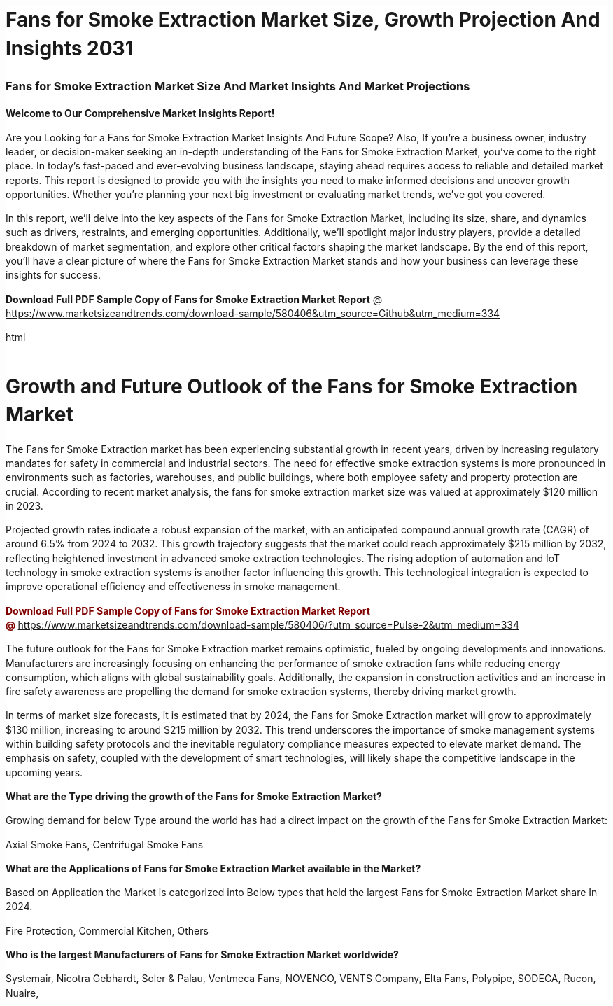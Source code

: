 <h1> Fans for Smoke Extraction Market Size, Growth Projection And Insights 2031</h1><div class="" data-test-id=""><h3><span class="">Fans for Smoke Extraction Market Size And Market Insights And Market Projections</span></h3></div><div class="" data-test-id=""><p><strong>Welcome to Our Comprehensive Market Insights Report!</strong></p><p>Are you Looking for a Fans for Smoke Extraction Market Insights And Future Scope? Also, If you&rsquo;re a business owner, industry leader, or decision-maker seeking an in-depth understanding of the Fans for Smoke Extraction Market, you&rsquo;ve come to the right place. In today&rsquo;s fast-paced and ever-evolving business landscape, staying ahead requires access to reliable and detailed market reports. This report is designed to provide you with the insights you need to make informed decisions and uncover growth opportunities. Whether you&rsquo;re planning your next big investment or evaluating market trends, we&rsquo;ve got you covered.</p><p>In this report, we&rsquo;ll delve into the key aspects of the Fans for Smoke Extraction Market, including its size, share, and dynamics such as drivers, restraints, and emerging opportunities. Additionally, we&rsquo;ll spotlight major industry players, provide a detailed breakdown of market segmentation, and explore other critical factors shaping the market landscape. By the end of this report, you&rsquo;ll have a clear picture of where the Fans for Smoke Extraction Market stands and how your business can leverage these insights for success.</p><p><strong>Download Full PDF Sample Copy of Fans for Smoke Extraction Market Report</strong> @ <a href="https://www.marketsizeandtrends.com/download-sample/580406&utm_source=Github&utm_medium=334" target="_blank">https://www.marketsizeandtrends.com/download-sample/580406&utm_source=Github&utm_medium=334</a></p></div><div class="" data-test-id=""><p><span class="">html<!DOCTYPE html><html lang="en"><head> <meta charset="UTF-8"> <meta name="viewport" content="width=device-width, initial-scale=1.0"> <title>Fans for Smoke Extraction Market</title></head><body> <h1>Growth and Future Outlook of the Fans for Smoke Extraction Market</h1> <p>The Fans for Smoke Extraction market has been experiencing substantial growth in recent years, driven by increasing regulatory mandates for safety in commercial and industrial sectors. The need for effective smoke extraction systems is more pronounced in environments such as factories, warehouses, and public buildings, where both employee safety and property protection are crucial. According to recent market analysis, the fans for smoke extraction market size was valued at approximately $120 million in 2023.</p> <p>Projected growth rates indicate a robust expansion of the market, with an anticipated compound annual growth rate (CAGR) of around 6.5% from 2024 to 2032. This growth trajectory suggests that the market could reach approximately $215 million by 2032, reflecting heightened investment in advanced smoke extraction technologies. The rising adoption of automation and IoT technology in smoke extraction systems is another factor influencing this growth. This technological integration is expected to improve operational efficiency and effectiveness in smoke management.</p> <p><strong><span style="color: #800000;">Download Full PDF Sample Copy of Fans for Smoke Extraction Market Report @</span>&nbsp;</strong><a href="https://www.marketsizeandtrends.com/download-sample/580406/?utm_source=Pulse-2&amp;utm_medium=334">https://www.marketsizeandtrends.com/download-sample/580406/?utm_source=Pulse-2&amp;utm_medium=334</a></p> <p>The future outlook for the Fans for Smoke Extraction market remains optimistic, fueled by ongoing developments and innovations. Manufacturers are increasingly focusing on enhancing the performance of smoke extraction fans while reducing energy consumption, which aligns with global sustainability goals. Additionally, the expansion in construction activities and an increase in fire safety awareness are propelling the demand for smoke extraction systems, thereby driving market growth.</p> <p>In terms of market size forecasts, it is estimated that by 2024, the Fans for Smoke Extraction market will grow to approximately $130 million, increasing to around $215 million by 2032. This trend underscores the importance of smoke management systems within building safety protocols and the inevitable regulatory compliance measures expected to elevate market demand. The emphasis on safety, coupled with the development of smart technologies, will likely shape the competitive landscape in the upcoming years.</p></body></html></span></p><p><strong><span class="">What are the&nbsp;Type driving the growth of the Fans for Smoke Extraction Market?</span></strong></p></div><div class="" data-test-id=""><p><span class="">Growing demand for below Type around the world has had a direct impact on the growth of the Fans for Smoke Extraction Market:</span></p></div><div class="" data-test-id=""><p>Axial Smoke Fans, Centrifugal Smoke Fans</p><p><span class=""><strong>What are the&nbsp;Applications&nbsp;of Fans for Smoke Extraction Market available in the Market?</strong></span></p></div><div class="" data-test-id=""><p><span class="">Based on Application the Market is categorized into Below types that held the largest Fans for Smoke Extraction Market share In 2024.</span></p></div><div class="" data-test-id=""><p><span class="">Fire Protection, Commercial Kitchen, Others</span></p><p><span class=""><strong>Who is the largest Manufacturers of Fans for Smoke Extraction Market worldwide?</strong></span></p></div><div class="" data-test-id=""><p><span class="">Systemair, Nicotra Gebhardt, Soler & Palau, Ventmeca Fans, NOVENCO, VENTS Company, Elta Fans, Polypipe, SODECA, Rucon, Nuaire,
